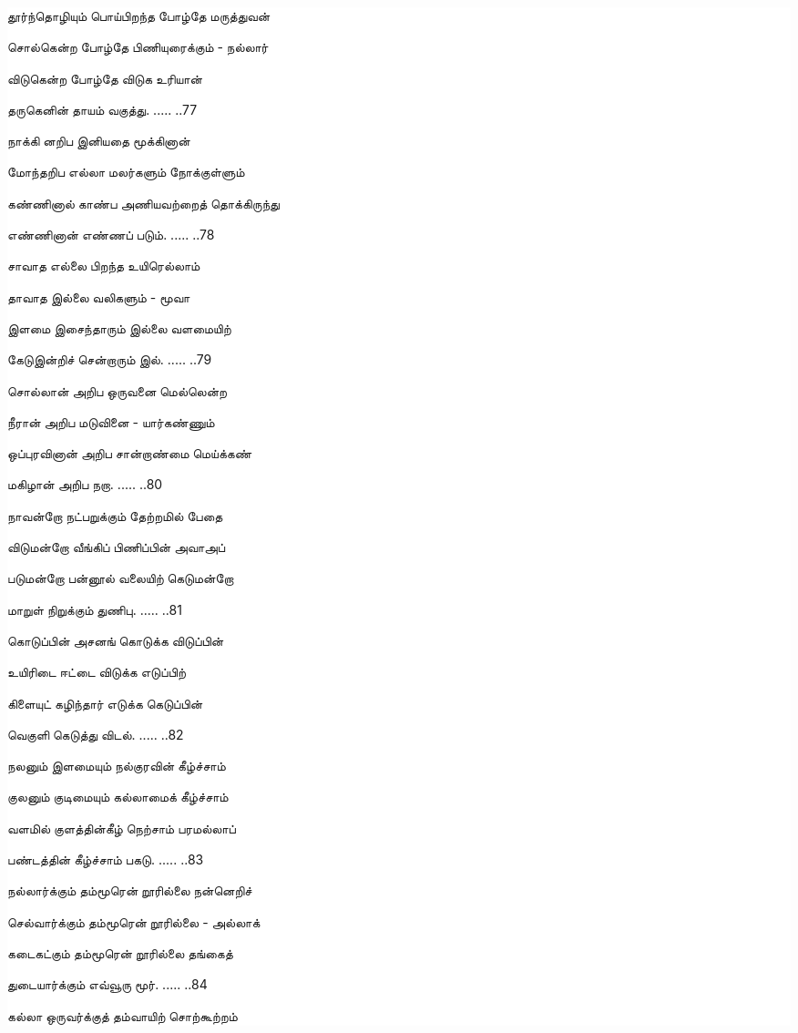 தூர்ந்தொழியும் பொய்பிறந்த போழ்தே மருத்துவன்  

சொல்கென்ற போழ்தே பிணியுரைக்கும் - நல்லார்  

விடுகென்ற போழ்தே விடுக உரியான்  

தருகெனின் தாயம் வகுத்து. ..... ..77  

நாக்கி னறிப இனியதை மூக்கினான்  

மோந்தறிப எல்லா மலர்களும் நோக்குள்ளும்  

கண்ணினால் காண்ப அணியவற்றைத் தொக்கிருந்து  

எண்ணினான் எண்ணப் படும். ..... ..78  

சாவாத எல்லை பிறந்த உயிரெல்லாம்  

தாவாத இல்லை வலிகளும் - மூவா  

இளமை இசைந்தாரும் இல்லை வளமையிற்  

கேடுஇன்றிச் சென்றாரும் இல். ..... ..79  

சொல்லான் அறிப ஒருவனை மெல்லென்ற  

நீரான் அறிப மடுவினை - யார்கண்ணும்  

ஒப்புரவினான் அறிப சான்றாண்மை மெய்க்கண்  

மகிழான் அறிப நறா. ..... ..80  

நாவன்றோ நட்பறுக்கும் தேற்றமில் பேதை  

விடுமன்றோ வீங்கிப் பிணிப்பின் அவாஅப்  

படுமன்றோ பன்னூல் வலையிற் கெடுமன்றோ  

மாறுள் நிறுக்கும் துணிபு. ..... ..81  

கொடுப்பின் அசனங் கொடுக்க விடுப்பின்  

உயிரிடை ஈட்டை விடுக்க எடுப்பிற்  

கிளையுட் கழிந்தார் எடுக்க கெடுப்பின்  

வெகுளி கெடுத்து விடல். ..... ..82  

நலனும் இளமையும் நல்குரவின் கீழ்ச்சாம்  

குலனும் குடிமையும் கல்லாமைக் கீழ்ச்சாம்  

வளமில் குளத்தின்கீழ் நெற்சாம் பரமல்லாப்  

பண்டத்தின் கீழ்ச்சாம் பகடு. ..... ..83  

நல்லார்க்கும் தம்மூரென் றூரில்லை நன்னெறிச்  

செல்வார்க்கும் தம்மூரென் றூரில்லை - அல்லாக்  

கடைகட்கும் தம்மூரென் றூரில்லை தங்கைத்  

துடையார்க்கும் எவ்வூரு மூர். ..... ..84  

கல்லா ஒருவர்க்குத் தம்வாயிற் சொற்கூற்றம்  

